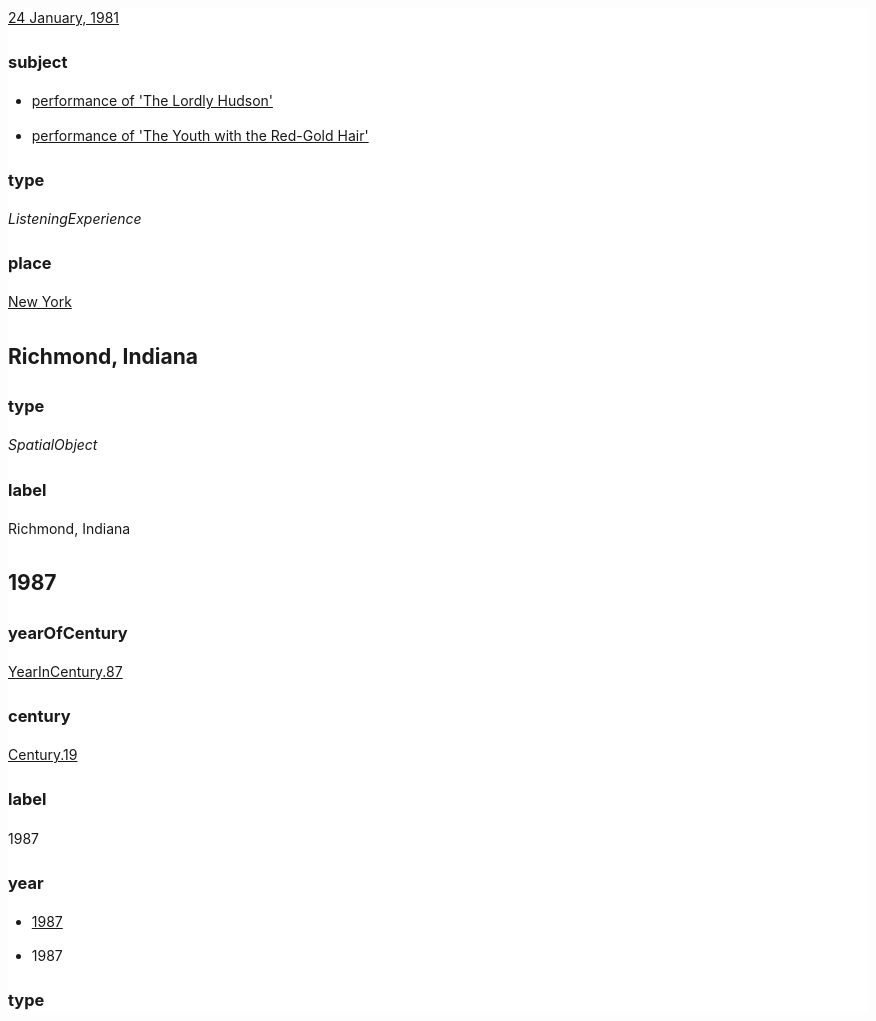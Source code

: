 
[24 January, 1981](#24-January-1981)

### subject

 - [performance of 'The Lordly Hudson'](#performance-of-'The-Lordly-Hudson')

 - [performance of 'The Youth with the Red-Gold Hair'](#performance-of-'The-Youth-with-the-Red-Gold-Hair')

### type


*ListeningExperience*

### place


[New York](#New-York)

## Richmond, Indiana

### type


*SpatialObject*

### label


Richmond, Indiana

## 1987

### yearOfCentury


[YearInCentury.87](#YearInCentury.87)

### century


[Century.19](#Century.19)

### label


1987

### year

 - [1987](#1987)

 - 1987

### type

